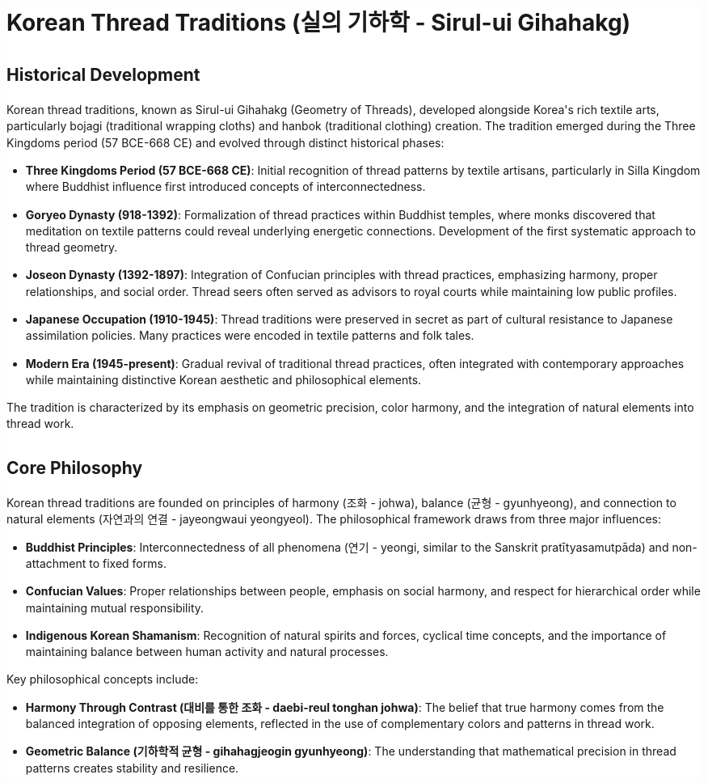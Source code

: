 # Korean Thread Traditions (실의 기하학 - Sirul-ui Gihahakg)

## Historical Development

Korean thread traditions, known as Sirul-ui Gihahakg (Geometry of Threads), developed alongside Korea's rich textile arts, particularly bojagi (traditional wrapping cloths) and hanbok (traditional clothing) creation. The tradition emerged during the Three Kingdoms period (57 BCE-668 CE) and evolved through distinct historical phases:

- **Three Kingdoms Period (57 BCE-668 CE)**: Initial recognition of thread patterns by textile artisans, particularly in Silla Kingdom where Buddhist influence first introduced concepts of interconnectedness.

- **Goryeo Dynasty (918-1392)**: Formalization of thread practices within Buddhist temples, where monks discovered that meditation on textile patterns could reveal underlying energetic connections. Development of the first systematic approach to thread geometry.

- **Joseon Dynasty (1392-1897)**: Integration of Confucian principles with thread practices, emphasizing harmony, proper relationships, and social order. Thread seers often served as advisors to royal courts while maintaining low public profiles.

- **Japanese Occupation (1910-1945)**: Thread traditions were preserved in secret as part of cultural resistance to Japanese assimilation policies. Many practices were encoded in textile patterns and folk tales.

- **Modern Era (1945-present)**: Gradual revival of traditional thread practices, often integrated with contemporary approaches while maintaining distinctive Korean aesthetic and philosophical elements.

The tradition is characterized by its emphasis on geometric precision, color harmony, and the integration of natural elements into thread work.

## Core Philosophy

Korean thread traditions are founded on principles of harmony (조화 - johwa), balance (균형 - gyunhyeong), and connection to natural elements (자연과의 연결 - jayeongwaui yeongyeol). The philosophical framework draws from three major influences:

- **Buddhist Principles**: Interconnectedness of all phenomena (연기 - yeongi, similar to the Sanskrit pratītyasamutpāda) and non-attachment to fixed forms.

- **Confucian Values**: Proper relationships between people, emphasis on social harmony, and respect for hierarchical order while maintaining mutual responsibility.

- **Indigenous Korean Shamanism**: Recognition of natural spirits and forces, cyclical time concepts, and the importance of maintaining balance between human activity and natural processes.

Key philosophical concepts include:

- **Harmony Through Contrast (대비를 통한 조화 - daebi-reul tonghan johwa)**: The belief that true harmony comes from the balanced integration of opposing elements, reflected in the use of complementary colors and patterns in thread work.

- **Geometric Balance (기하학적 균형 - gihahagjeogin gyunhyeong)**: The understanding that mathematical precision in thread patterns creates stability and resilience.

